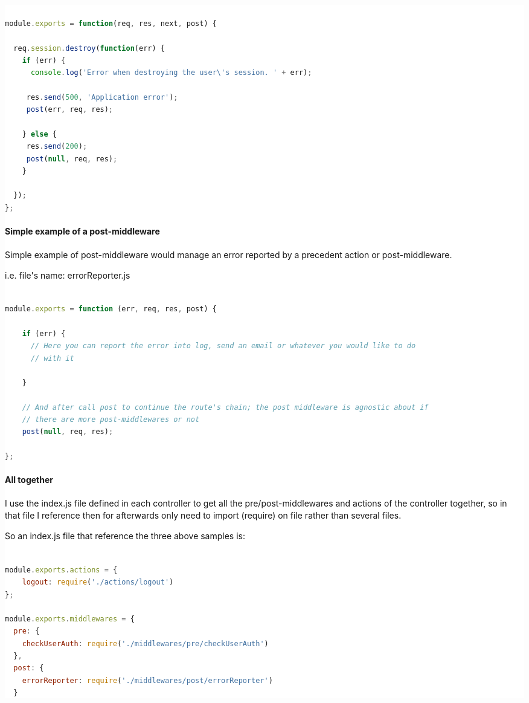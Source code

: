 ```js

module.exports = function(req, res, next, post) {

  req.session.destroy(function(err) {
    if (err) {
      console.log('Error when destroying the user\'s session. ' + err);

     res.send(500, 'Application error');
     post(err, req, res);

    } else {
     res.send(200);
     post(null, req, res);
    }

  });
};

```

#### Simple example of a post-middleware

Simple example of post-middleware would manage an error reported by a precedent action or post-middleware.

i.e. file's name: errorReporter.js

```js

module.exports = function (err, req, res, post) {

    if (err) {
      // Here you can report the error into log, send an email or whatever you would like to do
      // with it

    }

    // And after call post to continue the route's chain; the post middleware is agnostic about if
    // there are more post-middlewares or not
    post(null, req, res);

};

```

#### All together

I use the index.js file defined in each controller to get all the pre/post-middlewares and actions of the controller together, so in that file I reference then for afterwards only need to import (require) on file rather than several files.

So an index.js file that reference the three above samples is:

```js

module.exports.actions = {
    logout: require('./actions/logout')
};

module.exports.middlewares = {
  pre: {
    checkUserAuth: require('./middlewares/pre/checkUserAuth')
  },
  post: {
    errorReporter: require('./middlewares/post/errorReporter')
  }
```